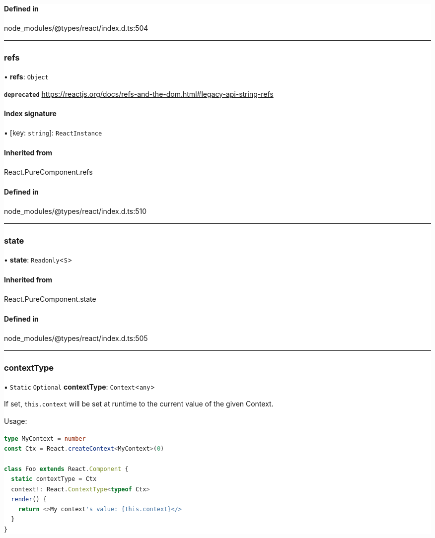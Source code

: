 #### Defined in

node_modules/@types/react/index.d.ts:504

---

### refs

• **refs**: `Object`

**`deprecated`**
https://reactjs.org/docs/refs-and-the-dom.html#legacy-api-string-refs

#### Index signature

▪ [key: `string`]: `ReactInstance`

#### Inherited from

React.PureComponent.refs

#### Defined in

node_modules/@types/react/index.d.ts:510

---

### state

• **state**: `Readonly`<`S`\>

#### Inherited from

React.PureComponent.state

#### Defined in

node_modules/@types/react/index.d.ts:505

---

### contextType

▪ `Static` `Optional` **contextType**: `Context`<`any`\>

If set, `this.context` will be set at runtime to the current value of the given Context.

Usage:

```ts
type MyContext = number
const Ctx = React.createContext<MyContext>(0)

class Foo extends React.Component {
  static contextType = Ctx
  context!: React.ContextType<typeof Ctx>
  render() {
    return <>My context's value: {this.context}</>
  }
}
```

